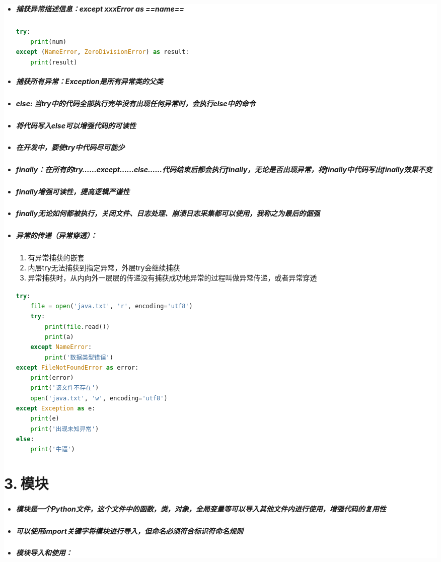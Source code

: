 - ##### 捕获异常描述信息：except xxxError as ==name==

  ```python
  try:
      print(num)
  except (NameError, ZeroDivisionError) as result:
      print(result)
  ```

- ##### 捕获所有异常：Exception是所有异常类的父类

- ##### else: 当try中的代码全部执行完毕没有出现任何异常时，会执行else中的命令

- ##### 将代码写入else可以增强代码的可读性

- ##### 在开发中，要使try中代码尽可能少

- ##### finally：在所有的try……except……else……代码结束后都会执行finally，无论是否出现异常，将finally中代码写出finally效果不变

- ##### finally增强可读性，提高逻辑严谨性

- ##### finally无论如何都被执行，关闭文件、日志处理、崩溃日志采集都可以使用，我称之为最后的倔强

- ##### 异常的传递（异常穿透）：

  1. 有异常捕获的嵌套
  2. 内层try无法捕获到指定异常，外层try会继续捕获
  3. 异常捕获时，从内向外一层层的传递没有捕获成功地异常的过程叫做异常传递，或者异常穿透

  ```python
  try:
      file = open('java.txt', 'r', encoding='utf8')
      try:
          print(file.read())
          print(a)
      except NameError:
          print('数据类型错误')
  except FileNotFoundError as error:
      print(error)
      print('该文件不存在')
      open('java.txt', 'w', encoding='utf8')
  except Exception as e:
      print(e)
      print('出现未知异常')
  else:
      print('牛逼')
  ```

  

# 3. 模块

- ##### 模块是一个Python文件，这个文件中的函数，类，对象，全局变量等可以导入其他文件内进行使用，增强代码的复用性

- ##### 可以使用import关键字将模块进行导入，但命名必须符合标识符命名规则

- ##### 模块导入和使用：
